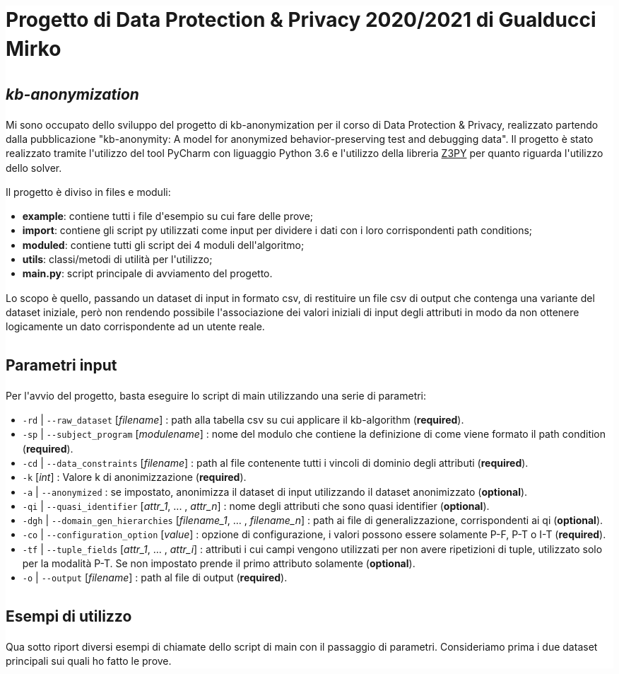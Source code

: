 # Progetto di Data Protection & Privacy 2020/2021 di Gualducci Mirko
## _kb-anonymization_

Mi sono occupato dello sviluppo del progetto di kb-anonymization per il corso di Data Protection & Privacy, realizzato partendo dalla pubblicazione "kb-anonymity: A model for anonymized behavior-preserving test and debugging data".
Il progetto è stato realizzato tramite l'utilizzo del tool PyCharm con liguaggio Python 3.6 e l'utilizzo della libreria [Z3PY](https://z3prover.github.io/api/html/namespacez3py.html) per quanto riguarda l'utilizzo dello solver.

Il progetto è diviso in files e moduli:

- **example**: contiene tutti i file d'esempio su cui fare delle prove;
- **import**: contiene gli script py utilizzati come input per dividere i dati con i loro corrispondenti path conditions;
- **moduled**: contiene tutti gli script dei 4 moduli dell'algoritmo;
- **utils**: classi/metodi di utilità per l'utilizzo;
- **main.py**: script principale di avviamento del progetto.

Lo scopo è quello, passando un dataset di input in formato csv, di restituire un file csv di output che contenga una variante del dataset iniziale, però non rendendo possibile l'associazione dei valori iniziali di input degli attributi in modo da non ottenere logicamente un dato corrispondente ad un utente reale.

## Parametri input

Per l'avvio del progetto, basta eseguire lo script di main utilizzando una serie di parametri:

- `-rd` | `--raw_dataset` [_filename_] : path alla tabella csv su cui applicare il kb-algorithm (**required**).
- `-sp` | `--subject_program` [_modulename_] : nome del modulo che contiene la definizione di come viene formato il path condition (**required**).
- `-cd` | `--data_constraints` [_filename_] : path al file contenente tutti i vincoli di dominio degli attributi (**required**).
- `-k` [_int_] : Valore k di anonimizzazione (**required**).
- `-a` | `--anonymized` : se impostato, anonimizza il dataset di input utilizzando il dataset anonimizzato (**optional**).
- `-qi` | `--quasi_identifier` [_attr_1_, ... , _attr_n_] : nome degli attributi che sono quasi identifier (**optional**).
- `-dgh` | `--domain_gen_hierarchies` [_filename_1_, ... , _filename_n_] : path ai file di generalizzazione, corrispondenti ai qi (**optional**).
- `-co` | `--configuration_option` [_value_] : opzione di configurazione, i valori possono essere solamente P-F, P-T o I-T (**required**).
- `-tf` | `--tuple_fields` [_attr_1_, ... , _attr_i_] : attributi i cui campi vengono utilizzati per non avere ripetizioni di tuple, utilizzato solo per la modalità P-T. Se non impostato prende il primo attributo solamente (**optional**).
- `-o` | `--output` [_filename_] : path al file di output (**required**).

## Esempi di utilizzo
Qua sotto riport diversi esempi di chiamate dello script di main con il passaggio di parametri.
Consideriamo prima i due dataset principali sui quali ho fatto le prove.
